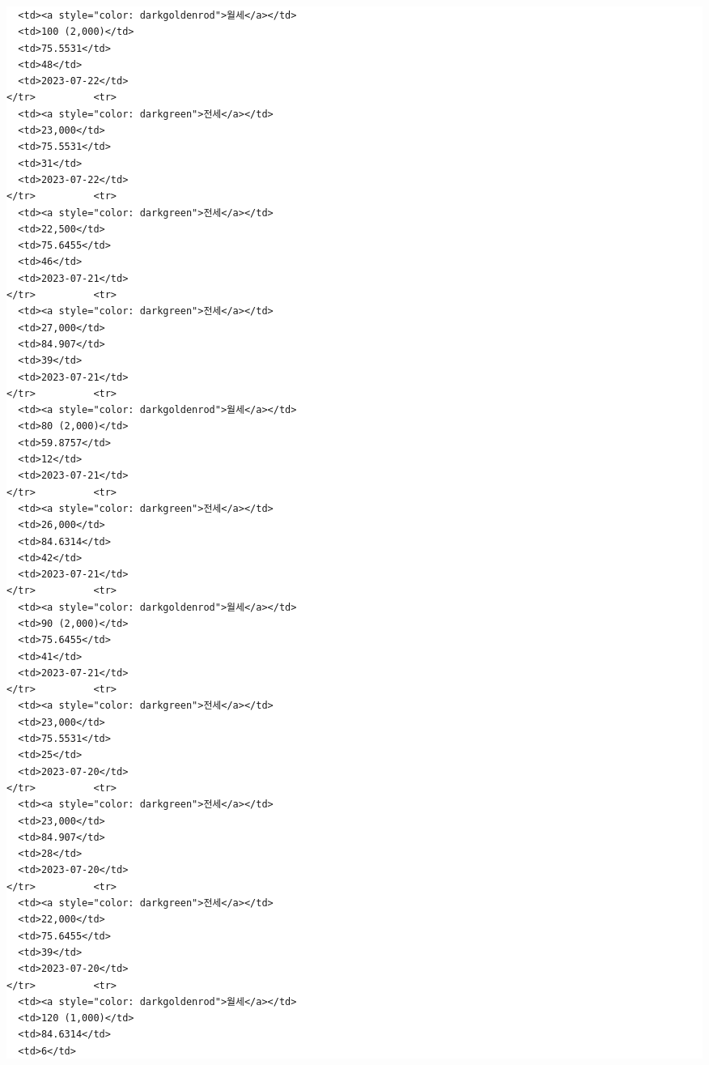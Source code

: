       <td><a style="color: darkgoldenrod">월세</a></td>
      <td>100 (2,000)</td>
      <td>75.5531</td>
      <td>48</td>
      <td>2023-07-22</td>
    </tr>          <tr>
      <td><a style="color: darkgreen">전세</a></td>
      <td>23,000</td>
      <td>75.5531</td>
      <td>31</td>
      <td>2023-07-22</td>
    </tr>          <tr>
      <td><a style="color: darkgreen">전세</a></td>
      <td>22,500</td>
      <td>75.6455</td>
      <td>46</td>
      <td>2023-07-21</td>
    </tr>          <tr>
      <td><a style="color: darkgreen">전세</a></td>
      <td>27,000</td>
      <td>84.907</td>
      <td>39</td>
      <td>2023-07-21</td>
    </tr>          <tr>
      <td><a style="color: darkgoldenrod">월세</a></td>
      <td>80 (2,000)</td>
      <td>59.8757</td>
      <td>12</td>
      <td>2023-07-21</td>
    </tr>          <tr>
      <td><a style="color: darkgreen">전세</a></td>
      <td>26,000</td>
      <td>84.6314</td>
      <td>42</td>
      <td>2023-07-21</td>
    </tr>          <tr>
      <td><a style="color: darkgoldenrod">월세</a></td>
      <td>90 (2,000)</td>
      <td>75.6455</td>
      <td>41</td>
      <td>2023-07-21</td>
    </tr>          <tr>
      <td><a style="color: darkgreen">전세</a></td>
      <td>23,000</td>
      <td>75.5531</td>
      <td>25</td>
      <td>2023-07-20</td>
    </tr>          <tr>
      <td><a style="color: darkgreen">전세</a></td>
      <td>23,000</td>
      <td>84.907</td>
      <td>28</td>
      <td>2023-07-20</td>
    </tr>          <tr>
      <td><a style="color: darkgreen">전세</a></td>
      <td>22,000</td>
      <td>75.6455</td>
      <td>39</td>
      <td>2023-07-20</td>
    </tr>          <tr>
      <td><a style="color: darkgoldenrod">월세</a></td>
      <td>120 (1,000)</td>
      <td>84.6314</td>
      <td>6</td>